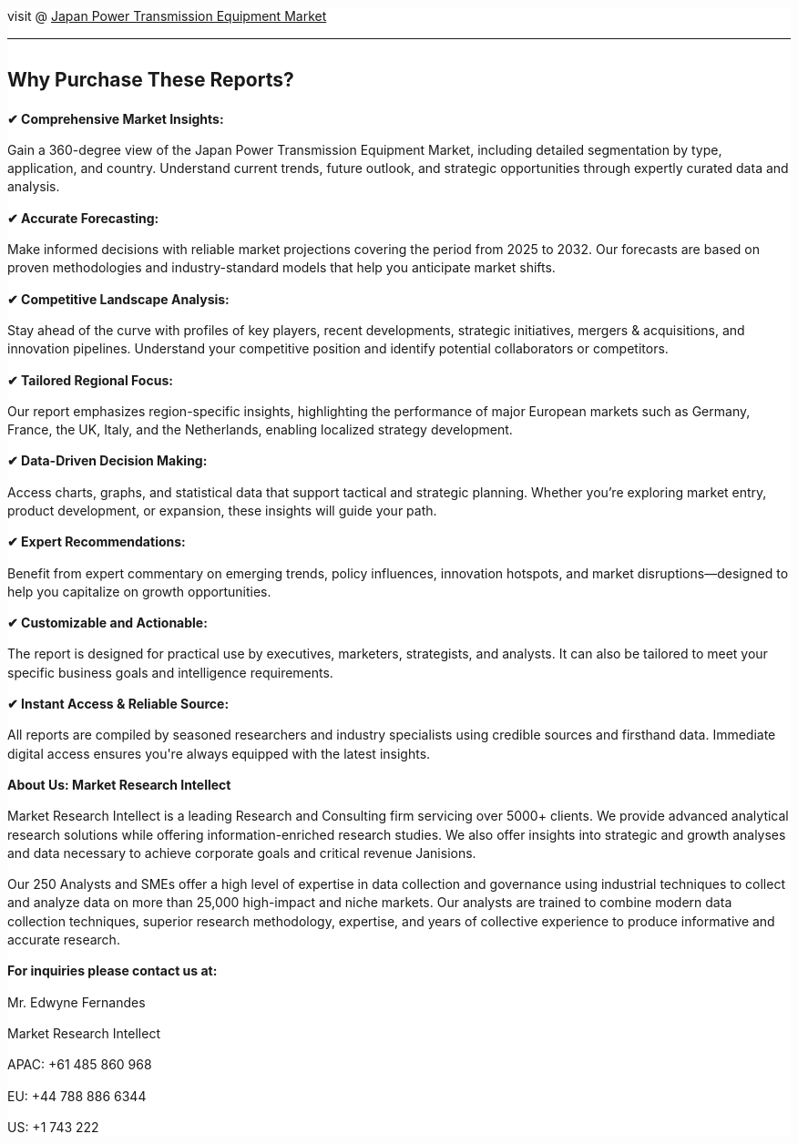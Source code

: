 visit&nbsp;@</strong>&nbsp;</span><span class="font-[700]"><a href="https://www.marketresearchintellect.com/product/power-transmission-equipment-market/?utm_source=Linkedin&utm_medium=832" target="_blank" data-tracking-control-name="article-ssr-frontend-pulse_little-text-block" data-tracking-will-navigate="" data-test-link="">Japan Power Transmission Equipment Market</a></span></p></blockquote><hr /><h2>Why Purchase These Reports?</h2><p><strong>✔ Comprehensive Market Insights:</strong></p><p>Gain a 360-degree view of the Japan Power Transmission Equipment Market, including detailed segmentation by type, application, and country. Understand current trends, future outlook, and strategic opportunities through expertly curated data and analysis.</p><p><strong>✔ Accurate Forecasting:</strong></p><p>Make informed decisions with reliable market projections covering the period from 2025 to 2032. Our forecasts are based on proven methodologies and industry-standard models that help you anticipate market shifts.</p><p><strong>✔ Competitive Landscape Analysis:</strong></p><p>Stay ahead of the curve with profiles of key players, recent developments, strategic initiatives, mergers &amp; acquisitions, and innovation pipelines. Understand your competitive position and identify potential collaborators or competitors.</p><p><strong>✔ Tailored Regional Focus:</strong></p><p>Our report emphasizes region-specific insights, highlighting the performance of major European markets such as Germany, France, the UK, Italy, and the Netherlands, enabling localized strategy development.</p><p><strong>✔ Data-Driven Decision Making:</strong></p><p>Access charts, graphs, and statistical data that support tactical and strategic planning. Whether you&rsquo;re exploring market entry, product development, or expansion, these insights will guide your path.</p><p><strong>✔ Expert Recommendations:</strong></p><p>Benefit from expert commentary on emerging trends, policy influences, innovation hotspots, and market disruptions&mdash;designed to help you capitalize on growth opportunities.</p><p><strong>✔ Customizable and Actionable:</strong></p><p>The report is designed for practical use by executives, marketers, strategists, and analysts. It can also be tailored to meet your specific business goals and intelligence requirements.</p><p><strong>✔ Instant Access &amp; Reliable Source:</strong></p><p>All reports are compiled by seasoned researchers and industry specialists using credible sources and firsthand data. Immediate digital access ensures you're always equipped with the latest insights.</p><p><strong><span class="font-[700]">About Us: Market Research Intellect</span></strong></p><p><span class="">Market Research Intellect is a leading Research and Consulting firm servicing over 5000+ clients. We provide advanced analytical research solutions while offering information-enriched research studies.&nbsp;</span>We also offer insights into strategic and growth analyses and data necessary to achieve corporate goals and critical revenue Janisions.</p><p><span class="">Our 250 Analysts and SMEs offer a high level of expertise in data collection and governance using industrial techniques to collect and analyze data on more than 25,000 high-impact and niche markets. Our analysts are trained to combine modern data collection techniques, superior research methodology, expertise, and years of collective experience to produce informative and accurate research.</span></p><p><strong>For inquiries please contact us at:</strong></p><p>Mr. Edwyne Fernandes</p><p>Market Research Intellect</p><p>APAC: +61 485 860 968</p><p>EU: +44 788 886 6344</p><p>US: +1 743 222